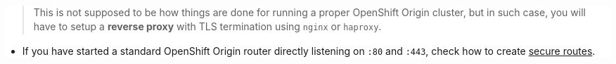 > This is not supposed to be how things are done for running a proper OpenShift Origin cluster, but in such case, you will have to setup a **reverse proxy** with TLS termination using `nginx` or `haproxy`.

- If you have started a standard OpenShift Origin router directly listening on `:80` and `:443`, check how to create [secure routes](https://docs.openshift.org/latest/dev_guide/routes.html#creating-routes).
